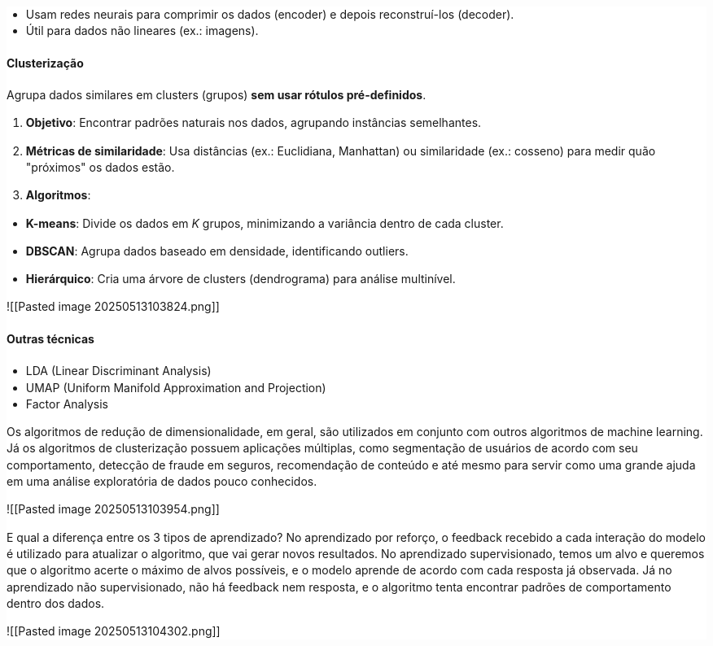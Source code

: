 - Usam redes neurais para comprimir os dados (encoder) e depois reconstruí-los (decoder).
- Útil para dados não lineares (ex.: imagens).


#### Clusterização 
Agrupa dados similares em clusters (grupos) **sem usar rótulos pré-definidos**.

1. **Objetivo**: Encontrar padrões naturais nos dados, agrupando instâncias semelhantes.

2. **Métricas de similaridade**: Usa distâncias (ex.: Euclidiana, Manhattan) ou similaridade (ex.: cosseno) para medir quão "próximos" os dados estão.

3. **Algoritmos**:
- **K-means**: Divide os dados em _K_ grupos, minimizando a variância dentro de cada cluster.

- **DBSCAN**: Agrupa dados baseado em densidade, identificando outliers.

- **Hierárquico**: Cria uma árvore de clusters (dendrograma) para análise multinível.

![[Pasted image 20250513103824.png]]
#### **Outras técnicas**
- LDA (Linear Discriminant Analysis)
- UMAP (Uniform Manifold Approximation and Projection)
- Factor Analysis

Os algoritmos de redução de dimensionalidade, em geral, são utilizados em conjunto com outros algoritmos de machine learning. Já os algoritmos de clusterização possuem aplicações múltiplas, como segmentação de usuários de acordo com seu comportamento, detecção de fraude em seguros, recomendação de conteúdo e até mesmo para servir como uma grande ajuda em uma análise exploratória de dados pouco conhecidos.

![[Pasted image 20250513103954.png]]

E qual a diferença entre os 3 tipos de aprendizado? No aprendizado por reforço, o feedback recebido a cada interação do modelo é utilizado para atualizar o algoritmo, que vai gerar novos resultados. No aprendizado supervisionado, temos um alvo e queremos que o algoritmo acerte o máximo de alvos possíveis, e o modelo aprende de acordo com cada resposta já observada. Já no aprendizado não supervisionado, não há feedback nem resposta, e o algoritmo tenta encontrar padrões de comportamento dentro dos dados.

![[Pasted image 20250513104302.png]]

